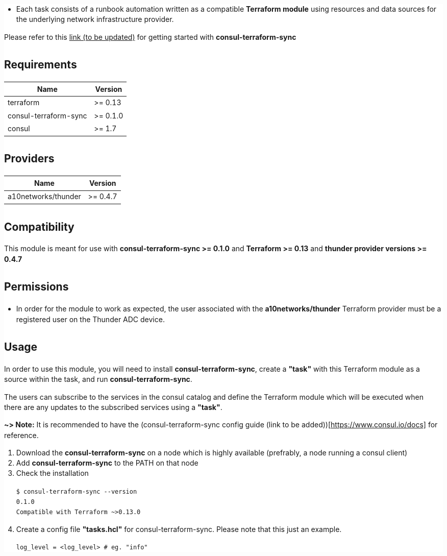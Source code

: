 * Each task consists of a runbook automation written as a compatible **Terraform module** using resources and data sources for the underlying network infrastructure provider.

Please refer to this [link (to be updated)](https://www.consul.io/docs/download-tools) for getting started with **consul-terraform-sync**

## Requirements

| Name | Version |
|------|---------|
| terraform | >= 0.13 |
| consul-terraform-sync | >= 0.1.0 |
| consul | >= 1.7 |

## Providers

| Name | Version |
|------|---------|
| a10networks/thunder | >= 0.4.7 |

## Compatibility
This module is meant for use with **consul-terraform-sync >= 0.1.0** and **Terraform >= 0.13** and **thunder provider versions >= 0.4.7**

## Permissions
* In order for the module to work as expected, the user associated with the **a10networks/thunder** Terraform provider must be a registered user on the Thunder ADC device.


## Usage
In order to use this module, you will need to install **consul-terraform-sync**, create a **"task"** with this Terraform module as a source within the task, and run **consul-terraform-sync**.

The users can subscribe to the services in the consul catalog and define the Terraform module which will be executed when there are any updates to the subscribed services using a **"task"**.

**~> Note:** It is recommended to have the (consul-terraform-sync config guide (link to be added))[https://www.consul.io/docs] for reference.  
1. Download the **consul-terraform-sync** on a node which is highly available (prefrably, a node running a consul client)
2. Add **consul-terraform-sync** to the PATH on that node
3. Check the installation
    ```
    $ consul-terraform-sync --version
    0.1.0
    Compatible with Terraform ~>0.13.0
    ```
4. Create a config file **"tasks.hcl"** for consul-terraform-sync. Please note that this just an example. 
    ```
    log_level = <log_level> # eg. "info"
